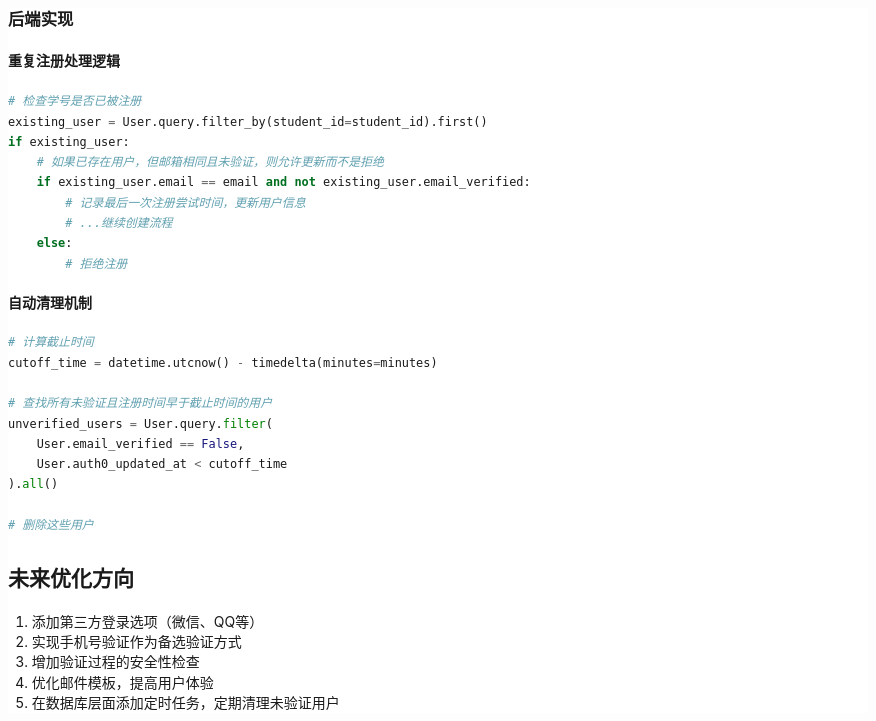 ### 后端实现

#### 重复注册处理逻辑

```python
# 检查学号是否已被注册
existing_user = User.query.filter_by(student_id=student_id).first()
if existing_user:
    # 如果已存在用户，但邮箱相同且未验证，则允许更新而不是拒绝
    if existing_user.email == email and not existing_user.email_verified:
        # 记录最后一次注册尝试时间，更新用户信息
        # ...继续创建流程
    else:
        # 拒绝注册
```

#### 自动清理机制

```python
# 计算截止时间
cutoff_time = datetime.utcnow() - timedelta(minutes=minutes)

# 查找所有未验证且注册时间早于截止时间的用户
unverified_users = User.query.filter(
    User.email_verified == False,
    User.auth0_updated_at < cutoff_time
).all()

# 删除这些用户
```

## 未来优化方向

1. 添加第三方登录选项（微信、QQ等）
2. 实现手机号验证作为备选验证方式
3. 增加验证过程的安全性检查
4. 优化邮件模板，提高用户体验
5. 在数据库层面添加定时任务，定期清理未验证用户 